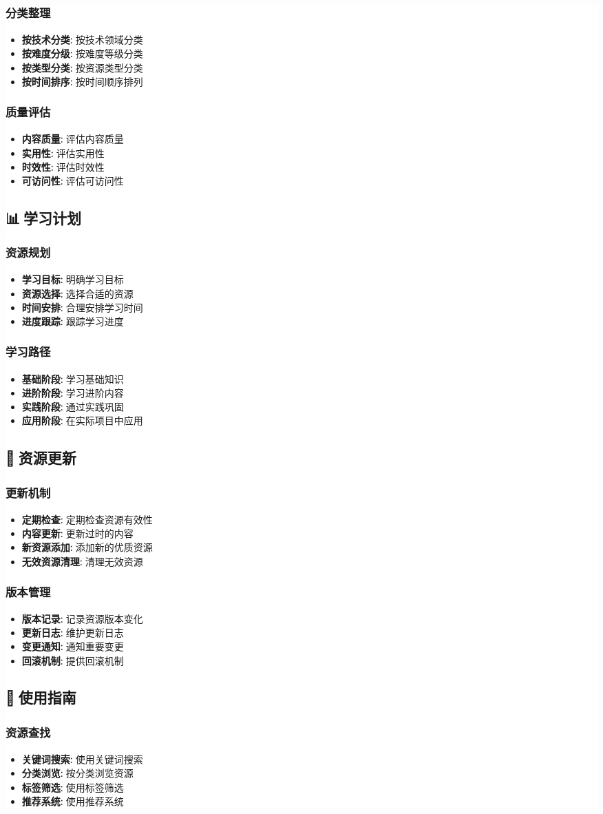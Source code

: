### 分类整理
- **按技术分类**: 按技术领域分类
- **按难度分级**: 按难度等级分类
- **按类型分类**: 按资源类型分类
- **按时间排序**: 按时间顺序排列

### 质量评估
- **内容质量**: 评估内容质量
- **实用性**: 评估实用性
- **时效性**: 评估时效性
- **可访问性**: 评估可访问性

## 📊 学习计划

### 资源规划
- **学习目标**: 明确学习目标
- **资源选择**: 选择合适的资源
- **时间安排**: 合理安排学习时间
- **进度跟踪**: 跟踪学习进度

### 学习路径
- **基础阶段**: 学习基础知识
- **进阶阶段**: 学习进阶内容
- **实践阶段**: 通过实践巩固
- **应用阶段**: 在实际项目中应用

## 🔄 资源更新

### 更新机制
- **定期检查**: 定期检查资源有效性
- **内容更新**: 更新过时的内容
- **新资源添加**: 添加新的优质资源
- **无效资源清理**: 清理无效资源

### 版本管理
- **版本记录**: 记录资源版本变化
- **更新日志**: 维护更新日志
- **变更通知**: 通知重要变更
- **回滚机制**: 提供回滚机制

## 📝 使用指南

### 资源查找
- **关键词搜索**: 使用关键词搜索
- **分类浏览**: 按分类浏览资源
- **标签筛选**: 使用标签筛选
- **推荐系统**: 使用推荐系统
